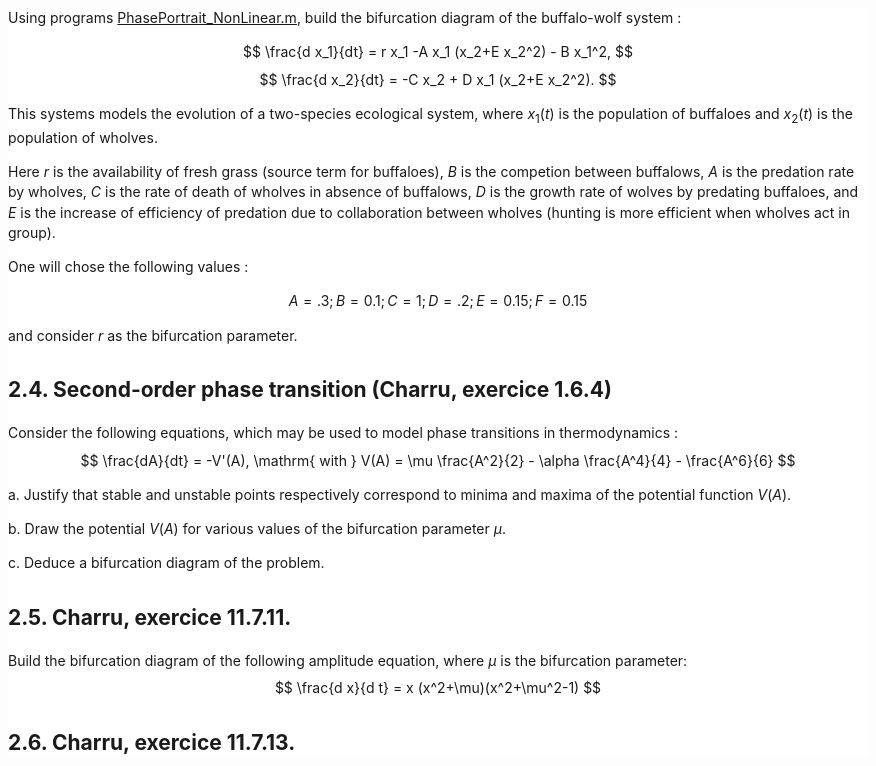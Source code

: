 Using programs [PhasePortrait_NonLinear.m](/sandbox/easystab/PhasePortrait_NonLinear.m), build the bifurcation diagram of the buffalo-wolf system :

$$
\frac{d x_1}{dt} = r x_1 -A x_1 (x_2+E x_2^2) - B x_1^2,
$$
$$
\frac{d x_2}{dt} = -C x_2 + D x_1 (x_2+E x_2^2). 
$$

This systems models the evolution of a two-species ecological system, where $x_1(t)$ is the population of buffaloes and $x_2(t)$ is the population of wholves. 

Here $r$ is the availability of fresh grass (source term for buffaloes), $B$ is the competion between buffalows, $A$ is the predation rate by wholves, $C$ is the rate of death of wholves in absence of buffalows, $D$ is the growth rate of wolves by predating buffaloes, and $E$ is the increase of efficiency of predation due to collaboration between wholves (hunting is more efficient when wholves act in group).  

One will chose the following values :
   
$$
A = .3; B = 0.1; C = 1; D = .2; E = 0.15; F = 0.15
$$ 

and consider $r$ as the bifurcation parameter.


## 2.4. Second-order phase transition (Charru, exercice 1.6.4) 

Consider the following equations, which may be used to model phase transitions in thermodynamics :
$$
\frac{dA}{dt} = -V'(A), \mathrm{ with } V(A) = \mu \frac{A^2}{2} - \alpha \frac{A^4}{4} - \frac{A^6}{6}
$$

a. Justify that stable and unstable points respectively correspond to minima and maxima of the potential function $V(A)$.

b. Draw the potential $V(A)$ for various values of the bifurcation parameter $\mu$. 

c. Deduce a bifurcation diagram of the problem.



## 2.5. Charru, exercice 11.7.11. 

Build the bifurcation diagram of the following amplitude equation, where $\mu$ is the bifurcation parameter: 
$$
\frac{d x}{d t} = x (x^2+\mu)(x^2+\mu^2-1)
$$
 

## 2.6. Charru, exercice 11.7.13. 
